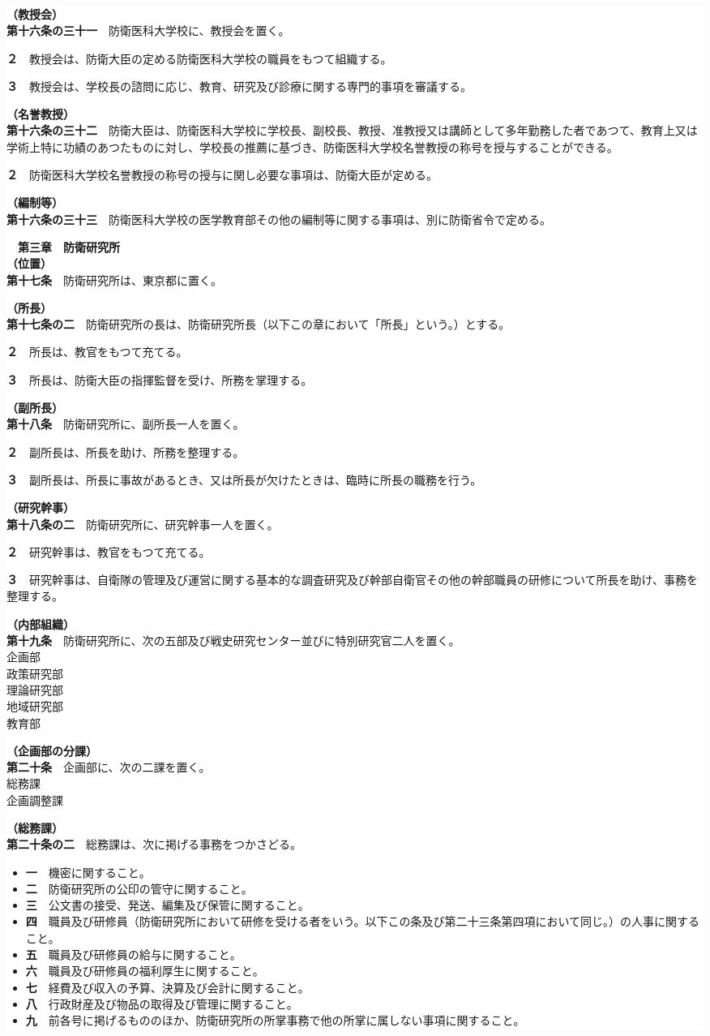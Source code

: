 **（教授会）**  
**第十六条の三十一**　防衛医科大学校に、教授会を置く。  
  
**２**　教授会は、防衛大臣の定める防衛医科大学校の職員をもつて組織する。  
  
**３**　教授会は、学校長の諮問に応じ、教育、研究及び診療に関する専門的事項を審議する。  
  
**（名誉教授）**  
**第十六条の三十二**　防衛大臣は、防衛医科大学校に学校長、副校長、教授、准教授又は講師として多年勤務した者であつて、教育上又は学術上特に功績のあつたものに対し、学校長の推薦に基づき、防衛医科大学校名誉教授の称号を授与することができる。  
  
**２**　防衛医科大学校名誉教授の称号の授与に関し必要な事項は、防衛大臣が定める。  
  
**（編制等）**  
**第十六条の三十三**　防衛医科大学校の医学教育部その他の編制等に関する事項は、別に防衛省令で定める。  
  
&emsp;**第三章　防衛研究所**  
**（位置）**  
**第十七条**　防衛研究所は、東京都に置く。  
  
**（所長）**  
**第十七条の二**　防衛研究所の長は、防衛研究所長（以下この章において「所長」という。）とする。  
  
**２**　所長は、教官をもつて充てる。  
  
**３**　所長は、防衛大臣の指揮監督を受け、所務を掌理する。  
  
**（副所長）**  
**第十八条**　防衛研究所に、副所長一人を置く。  
  
**２**　副所長は、所長を助け、所務を整理する。  
  
**３**　副所長は、所長に事故があるとき、又は所長が欠けたときは、臨時に所長の職務を行う。  
  
**（研究幹事）**  
**第十八条の二**　防衛研究所に、研究幹事一人を置く。  
  
**２**　研究幹事は、教官をもつて充てる。  
  
**３**　研究幹事は、自衛隊の管理及び運営に関する基本的な調査研究及び幹部自衛官その他の幹部職員の研修について所長を助け、事務を整理する。  
  
**（内部組織）**  
**第十九条**　防衛研究所に、次の五部及び戦史研究センター並びに特別研究官二人を置く。  
企画部  
政策研究部  
理論研究部  
地域研究部  
教育部  
  
**（企画部の分課）**  
**第二十条**　企画部に、次の二課を置く。  
総務課  
企画調整課  
  
**（総務課）**  
**第二十条の二**　総務課は、次に掲げる事務をつかさどる。  
* **一**　機密に関すること。  
* **二**　防衛研究所の公印の管守に関すること。  
* **三**　公文書の接受、発送、編集及び保管に関すること。  
* **四**　職員及び研修員（防衛研究所において研修を受ける者をいう。以下この条及び第二十三条第四項において同じ。）の人事に関すること。  
* **五**　職員及び研修員の給与に関すること。  
* **六**　職員及び研修員の福利厚生に関すること。  
* **七**　経費及び収入の予算、決算及び会計に関すること。  
* **八**　行政財産及び物品の取得及び管理に関すること。  
* **九**　前各号に掲げるもののほか、防衛研究所の所掌事務で他の所掌に属しない事項に関すること。  
  